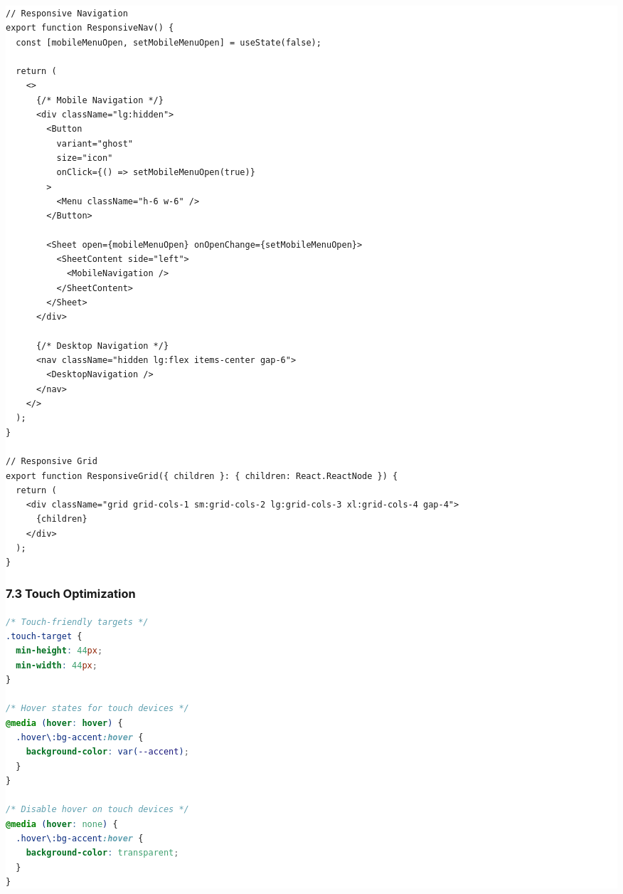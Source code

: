 ```tsx
// Responsive Navigation
export function ResponsiveNav() {
  const [mobileMenuOpen, setMobileMenuOpen] = useState(false);
  
  return (
    <>
      {/* Mobile Navigation */}
      <div className="lg:hidden">
        <Button
          variant="ghost"
          size="icon"
          onClick={() => setMobileMenuOpen(true)}
        >
          <Menu className="h-6 w-6" />
        </Button>
        
        <Sheet open={mobileMenuOpen} onOpenChange={setMobileMenuOpen}>
          <SheetContent side="left">
            <MobileNavigation />
          </SheetContent>
        </Sheet>
      </div>
      
      {/* Desktop Navigation */}
      <nav className="hidden lg:flex items-center gap-6">
        <DesktopNavigation />
      </nav>
    </>
  );
}

// Responsive Grid
export function ResponsiveGrid({ children }: { children: React.ReactNode }) {
  return (
    <div className="grid grid-cols-1 sm:grid-cols-2 lg:grid-cols-3 xl:grid-cols-4 gap-4">
      {children}
    </div>
  );
}
```

### 7.3 Touch Optimization

```css
/* Touch-friendly targets */
.touch-target {
  min-height: 44px;
  min-width: 44px;
}

/* Hover states for touch devices */
@media (hover: hover) {
  .hover\:bg-accent:hover {
    background-color: var(--accent);
  }
}

/* Disable hover on touch devices */
@media (hover: none) {
  .hover\:bg-accent:hover {
    background-color: transparent;
  }
}
```
